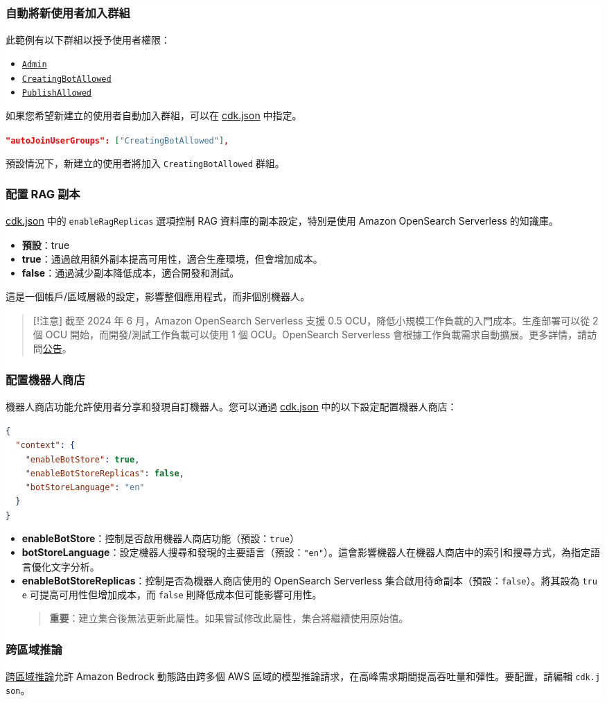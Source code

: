 ### 自動將新使用者加入群組

此範例有以下群組以授予使用者權限：

- [`Admin`](./ADMINISTRATOR_zh-TW.md)
- [`CreatingBotAllowed`](#bot-personalization)
- [`PublishAllowed`](./PUBLISH_API_zh-TW.md)

如果您希望新建立的使用者自動加入群組，可以在 [cdk.json](./cdk/cdk.json) 中指定。

```json
"autoJoinUserGroups": ["CreatingBotAllowed"],
```

預設情況下，新建立的使用者將加入 `CreatingBotAllowed` 群組。

### 配置 RAG 副本

[cdk.json](./cdk/cdk.json) 中的 `enableRagReplicas` 選項控制 RAG 資料庫的副本設定，特別是使用 Amazon OpenSearch Serverless 的知識庫。

- **預設**：true
- **true**：通過啟用額外副本提高可用性，適合生產環境，但會增加成本。
- **false**：通過減少副本降低成本，適合開發和測試。

這是一個帳戶/區域層級的設定，影響整個應用程式，而非個別機器人。

> [!注意]
> 截至 2024 年 6 月，Amazon OpenSearch Serverless 支援 0.5 OCU，降低小規模工作負載的入門成本。生產部署可以從 2 個 OCU 開始，而開發/測試工作負載可以使用 1 個 OCU。OpenSearch Serverless 會根據工作負載需求自動擴展。更多詳情，請訪問[公告](https://aws.amazon.com/jp/about-aws/whats-new/2024/06/amazon-opensearch-serverless-entry-cost-half-collection-types/)。

### 配置機器人商店

機器人商店功能允許使用者分享和發現自訂機器人。您可以通過 [cdk.json](./cdk/cdk.json) 中的以下設定配置機器人商店：

```json
{
  "context": {
    "enableBotStore": true,
    "enableBotStoreReplicas": false,
    "botStoreLanguage": "en"
  }
}
```

- **enableBotStore**：控制是否啟用機器人商店功能（預設：`true`）
- **botStoreLanguage**：設定機器人搜尋和發現的主要語言（預設：`"en"`）。這會影響機器人在機器人商店中的索引和搜尋方式，為指定語言優化文字分析。
- **enableBotStoreReplicas**：控制是否為機器人商店使用的 OpenSearch Serverless 集合啟用待命副本（預設：`false`）。將其設為 `true` 可提高可用性但增加成本，而 `false` 則降低成本但可能影響可用性。
  > **重要**：建立集合後無法更新此屬性。如果嘗試修改此屬性，集合將繼續使用原始值。

### 跨區域推論

[跨區域推論](https://docs.aws.amazon.com/bedrock/latest/userguide/inference-profiles-support.html)允許 Amazon Bedrock 動態路由跨多個 AWS 區域的模型推論請求，在高峰需求期間提高吞吐量和彈性。要配置，請編輯 `cdk.json`。
